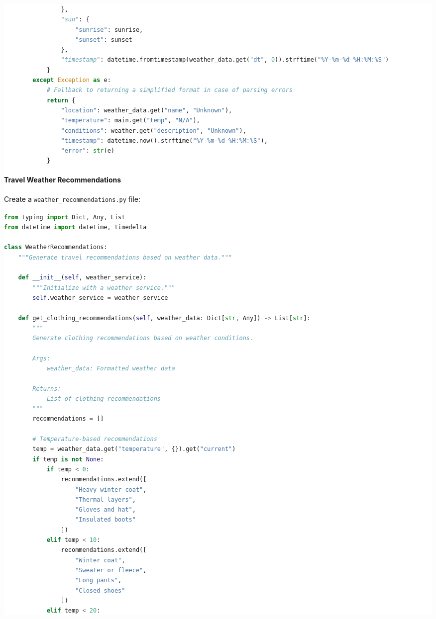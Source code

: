 ```python
                },
                "sun": {
                    "sunrise": sunrise,
                    "sunset": sunset
                },
                "timestamp": datetime.fromtimestamp(weather_data.get("dt", 0)).strftime("%Y-%m-%d %H:%M:%S")
            }
        except Exception as e:
            # Fallback to returning a simplified format in case of parsing errors
            return {
                "location": weather_data.get("name", "Unknown"),
                "temperature": main.get("temp", "N/A"),
                "conditions": weather.get("description", "Unknown"),
                "timestamp": datetime.now().strftime("%Y-%m-%d %H:%M:%S"),
                "error": str(e)
            }
```

#### Travel Weather Recommendations

Create a `weather_recommendations.py` file:

```python
from typing import Dict, Any, List
from datetime import datetime, timedelta

class WeatherRecommendations:
    """Generate travel recommendations based on weather data."""

    def __init__(self, weather_service):
        """Initialize with a weather service."""
        self.weather_service = weather_service

    def get_clothing_recommendations(self, weather_data: Dict[str, Any]) -> List[str]:
        """
        Generate clothing recommendations based on weather conditions.

        Args:
            weather_data: Formatted weather data

        Returns:
            List of clothing recommendations
        """
        recommendations = []

        # Temperature-based recommendations
        temp = weather_data.get("temperature", {}).get("current")
        if temp is not None:
            if temp < 0:
                recommendations.extend([
                    "Heavy winter coat",
                    "Thermal layers",
                    "Gloves and hat",
                    "Insulated boots"
                ])
            elif temp < 10:
                recommendations.extend([
                    "Winter coat",
                    "Sweater or fleece",
                    "Long pants",
                    "Closed shoes"
                ])
            elif temp < 20:
```